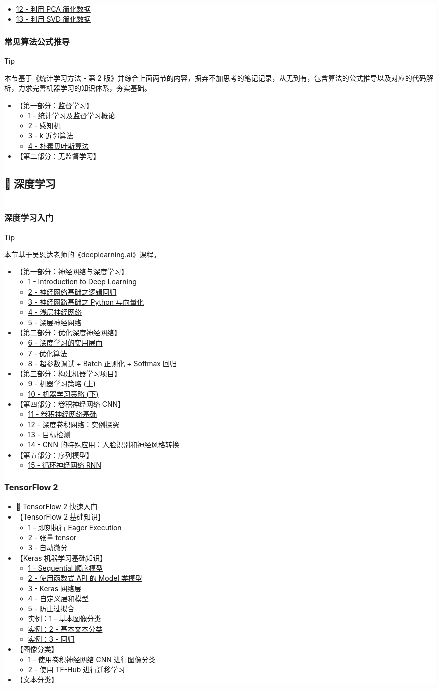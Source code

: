   - [12 - 利用 PCA 简化数据](人工智能/机器学习/机器学习实战/12-利用PCA简化数据.md)
  - [13 - 利用 SVD 简化数据](人工智能/机器学习/机器学习实战/13-利用SVD简化数据.md)

### 常见算法公式推导

> [!TIP]
> 本节基于《统计学习方法 -  第 2 版》并综合上面两节的内容，摒弃不加思考的笔记记录，从无到有，包含算法的公式推导以及对应的代码解析，力求完善机器学习的知识体系，夯实基础。

- 【第一部分：监督学习】
  - [1 - 统计学习及监督学习概论](人工智能/机器学习/统计学习方法/1-统计学习及监督学习概论.md)
  - [2 - 感知机](人工智能/机器学习/统计学习方法/2-感知机.md)
  - [3 - k 近邻算法](人工智能/机器学习/统计学习方法/3-k近邻算法.md)
  - [4 - 朴素贝叶斯算法](人工智能/机器学习/统计学习方法/4-朴素贝叶斯算法.md)
- 【第二部分：无监督学习】

## 🌺 深度学习

---

### 深度学习入门

> [!TIP]
> 本节基于吴恩达老师的《deeplearning.ai》课程。

- 【第一部分：神经网络与深度学习】
  - [1 - Introduction to Deep Learning](人工智能/深度学习/入门/1-Introduction.md)
  - [2 - 神经网络基础之逻辑回归](人工智能/深度学习/入门/2-神经网络基础之逻辑回归.md)
  - [3 - 神经网路基础之 Python 与向量化](人工智能/深度学习/入门/3-神经网路基础之Python与向量化.md)
  - [4 - 浅层神经网络](人工智能/深度学习/入门/4-浅层神经网络.md)
  - [5 - 深层神经网络](人工智能/深度学习/入门/5-深层神经网络.md)
- 【第二部分：优化深度神经网络】
  - [6 - 深度学习的实用层面](人工智能/深度学习/入门/6-深度学习的实用层面.md)
  - [7 - 优化算法](人工智能/深度学习/入门/7-优化算法.md)
  - [8 - 超参数调试 + Batch 正则化 + Softmax 回归](人工智能/深度学习/入门/8-超参数调试+Batch正则化+Softmax回归.md)
- 【第三部分：构建机器学习项目】
  - [9 - 机器学习策略 (上)](人工智能/深度学习/入门/9-机器学习策略上.md)
  - [10 - 机器学习策略 (下)](人工智能/深度学习/入门/10-机器学习策略下.md)
- 【第四部分：卷积神经网络 CNN】
  - [11 - 卷积神经网络基础](人工智能/深度学习/入门/11-卷积神经网络基础.md)
  - [12 - 深度卷积网络：实例探究](人工智能/深度学习/入门/12-深度卷积网络-实例探究.md)
  - [13 - 目标检测](人工智能/深度学习/入门/13-目标检测.md)
  - [14 - CNN 的特殊应用：人脸识别和神经风格转换](人工智能/深度学习/入门/14-特殊应用-人脸识别和神经风格转换.md)
- 【第五部分：序列模型】
  - [15 - 循环神经网络 RNN](人工智能/深度学习/入门/15-循环神经网络.md)

### TensorFlow 2

- [🛫 TensorFlow 2 快速入门](人工智能/深度学习/TensorFlow2/TensorFlow2快速入门.md)
- 【TensorFlow 2 基础知识】
  - 1 - 即刻执行 Eager Execution
  - [2 - 张量 tensor](人工智能/深度学习/TensorFlow2/自定义/1-张量.md)
  - [3 - 自动微分](人工智能/深度学习/TensorFlow2/自定义/3-自动微分.md)
- 【Keras 机器学习基础知识】
  - [1 - Sequential 顺序模型](人工智能/深度学习/TensorFlow2/Keras机器学习基础知识/4-Sequential顺序模型.md)
  - [2 - 使用函数式 API 的 Model 类模型](人工智能/深度学习/TensorFlow2/Keras机器学习基础知识/2-使用函数式API的Model类模型.md)
  - [3 - Keras 网络层](人工智能/深度学习/TensorFlow2/Keras机器学习基础知识/3-Keras网络层.md)
  - [4 - 自定义层和模型](人工智能/深度学习/TensorFlow2/Keras机器学习基础知识/4-自定义层和模型.md)
  - [5 - 防止过拟合](人工智能/深度学习/TensorFlow2/Keras机器学习基础知识/5-防止过拟合.md)
  - [实例：1 - 基本图像分类](人工智能/深度学习/TensorFlow2/Keras机器学习基础知识/实例1-基本图像分类.md)
  - [实例：2 - 基本文本分类](人工智能/深度学习/TensorFlow2/Keras机器学习基础知识/实例2-基本文本分类.md)
  - [实例：3 - 回归](人工智能/深度学习/TensorFlow2/Keras机器学习基础知识/实例3-回归.md)
- 【图像分类】
  - [1 - 使用卷积神经网络 CNN 进行图像分类](人工智能/深度学习/TensorFlow2/图像分类/1-使用CNN进行图像分类.md)
  - 2 - 使用 TF-Hub 进行迁移学习
- 【文本分类】
